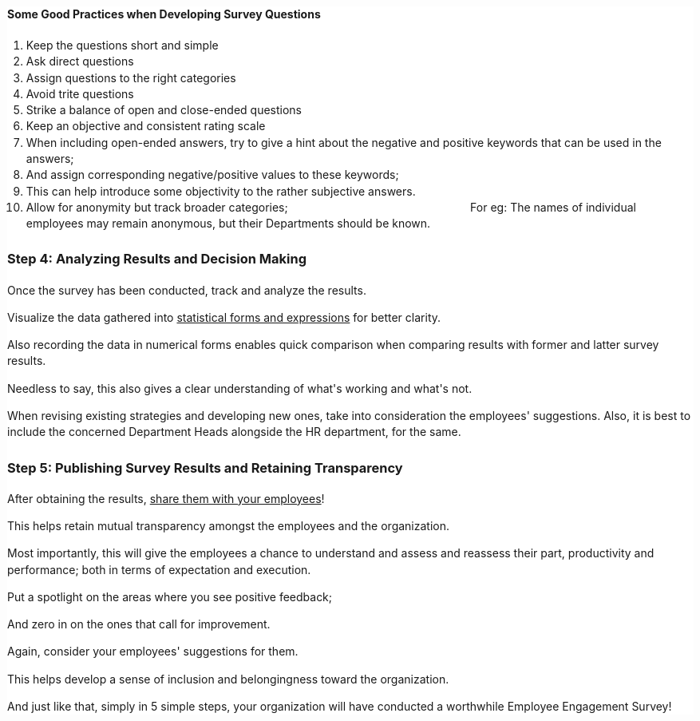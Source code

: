 #### Some Good Practices when Developing Survey Questions 

1. Keep the questions short and simple
2. Ask direct questions 
3. Assign questions to the right categories
4. Avoid trite questions
5. Strike a balance of open and close-ended questions
6. Keep an objective and consistent rating scale
7. When including open-ended answers, try to give a hint about the negative and positive keywords that can be used in the answers;
8. And assign corresponding negative/positive values to these keywords;
9. This can help introduce some objectivity to the rather subjective answers.  
10. Allow for anonymity but track broader categories;                                                                                            For eg: The names of individual employees may remain anonymous, but their Departments should be known.                              

### Step 4: Analyzing Results and Decision Making

Once the survey has been conducted, track and analyze the results.

Visualize the data gathered into [statistical forms and expressions](https://unacademy.com/content/ca-foundation/study-material/statistics/statistical-representation-of-data/#:~:text=Representation%20of%20data%20in%20statistics%20is%20the%20process%20of%20organizing,apparent%20without%20visualizing%20them%20firsthand!) for better clarity.

Also recording the data in numerical forms enables quick comparison when comparing results with former and latter survey results.

Needless to say, this also gives a clear understanding of what's working and what's not.

When revising existing strategies and developing new ones, take into consideration the employees' suggestions. Also, it is best to include the concerned Department Heads alongside the HR department, for the same.

### Step 5: Publishing Survey Results and Retaining Transparency

After obtaining the results, [share them with your employees](https://officevibe.com/blog/communicate-employee-engagement-survey-results#:~:text=The%20most%20crucial%20part%20of,develop%20a%20collaborative%20action%20plan.)!

This helps retain mutual transparency amongst the employees and the organization.

Most importantly, this will give the employees a chance to understand and assess and reassess their part, productivity and performance; both in terms of expectation and execution.

Put a spotlight on the areas where you see positive feedback;

And zero in on the ones that call for improvement.

Again, consider your employees' suggestions for them.

This helps develop a sense of inclusion and belongingness toward the organization.

And just like that, simply in 5 simple steps, your organization will have conducted a worthwhile Employee Engagement Survey!
